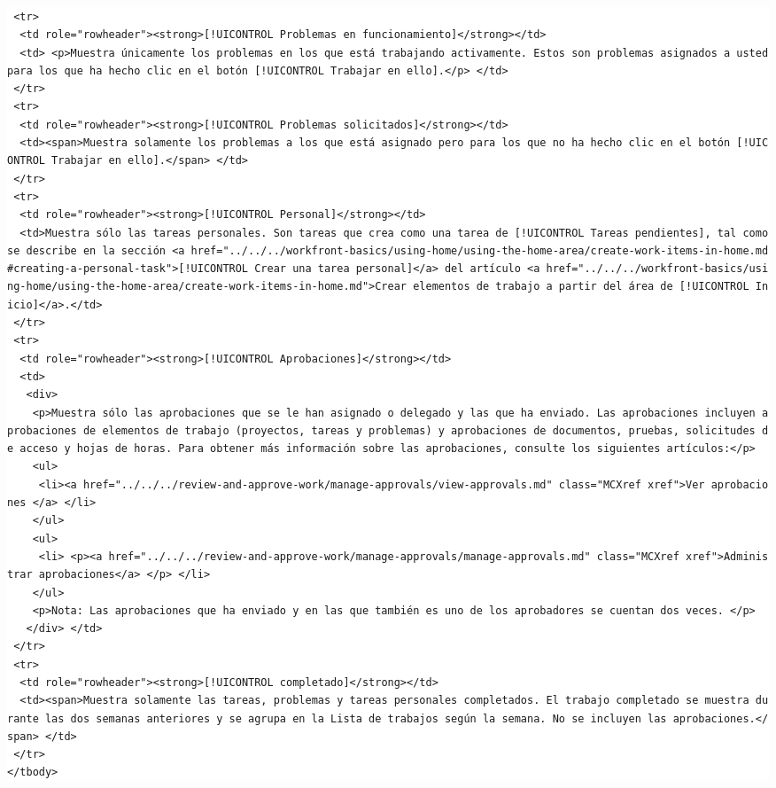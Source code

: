     <tr> 
      <td role="rowheader"><strong>[!UICONTROL Problemas en funcionamiento]</strong></td> 
      <td> <p>Muestra únicamente los problemas en los que está trabajando activamente. Estos son problemas asignados a usted para los que ha hecho clic en el botón [!UICONTROL Trabajar en ello].</p> </td> 
     </tr> 
     <tr> 
      <td role="rowheader"><strong>[!UICONTROL Problemas solicitados]</strong></td> 
      <td><span>Muestra solamente los problemas a los que está asignado pero para los que no ha hecho clic en el botón [!UICONTROL Trabajar en ello].</span> </td> 
     </tr> 
     <tr> 
      <td role="rowheader"><strong>[!UICONTROL Personal]</strong></td> 
      <td>Muestra sólo las tareas personales. Son tareas que crea como una tarea de [!UICONTROL Tareas pendientes], tal como se describe en la sección <a href="../../../workfront-basics/using-home/using-the-home-area/create-work-items-in-home.md#creating-a-personal-task">[!UICONTROL Crear una tarea personal]</a> del artículo <a href="../../../workfront-basics/using-home/using-the-home-area/create-work-items-in-home.md">Crear elementos de trabajo a partir del área de [!UICONTROL Inicio]</a>.</td> 
     </tr> 
     <tr> 
      <td role="rowheader"><strong>[!UICONTROL Aprobaciones]</strong></td> 
      <td> 
       <div> 
        <p>Muestra sólo las aprobaciones que se le han asignado o delegado y las que ha enviado. Las aprobaciones incluyen aprobaciones de elementos de trabajo (proyectos, tareas y problemas) y aprobaciones de documentos, pruebas, solicitudes de acceso y hojas de horas. Para obtener más información sobre las aprobaciones, consulte los siguientes artículos:</p> 
        <ul> 
         <li><a href="../../../review-and-approve-work/manage-approvals/view-approvals.md" class="MCXref xref">Ver aprobaciones </a> </li> 
        </ul> 
        <ul> 
         <li> <p><a href="../../../review-and-approve-work/manage-approvals/manage-approvals.md" class="MCXref xref">Administrar aprobaciones</a> </p> </li> 
        </ul> 
        <p>Nota: Las aprobaciones que ha enviado y en las que también es uno de los aprobadores se cuentan dos veces. </p> 
       </div> </td> 
     </tr> 
     <tr> 
      <td role="rowheader"><strong>[!UICONTROL completado]</strong></td> 
      <td><span>Muestra solamente las tareas, problemas y tareas personales completados. El trabajo completado se muestra durante las dos semanas anteriores y se agrupa en la Lista de trabajos según la semana. No se incluyen las aprobaciones.</span> </td> 
     </tr> 
    </tbody> 
   </table>
